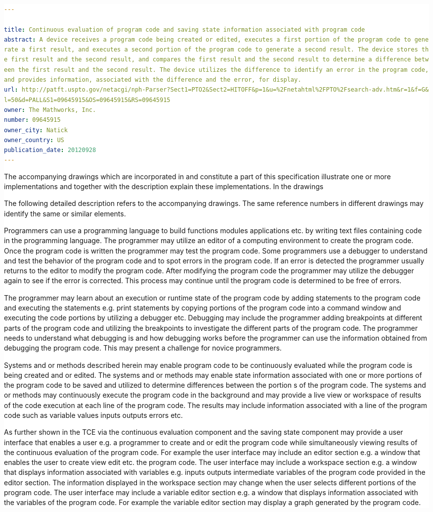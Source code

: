 ```yaml
---

title: Continuous evaluation of program code and saving state information associated with program code
abstract: A device receives a program code being created or edited, executes a first portion of the program code to generate a first result, and executes a second portion of the program code to generate a second result. The device stores the first result and the second result, and compares the first result and the second result to determine a difference between the first result and the second result. The device utilizes the difference to identify an error in the program code, and provides information, associated with the difference and the error, for display.
url: http://patft.uspto.gov/netacgi/nph-Parser?Sect1=PTO2&Sect2=HITOFF&p=1&u=%2Fnetahtml%2FPTO%2Fsearch-adv.htm&r=1&f=G&l=50&d=PALL&S1=09645915&OS=09645915&RS=09645915
owner: The Mathworks, Inc.
number: 09645915
owner_city: Natick
owner_country: US
publication_date: 20120928
---
```

The accompanying drawings which are incorporated in and constitute a part of this specification illustrate one or more implementations and together with the description explain these implementations. In the drawings 

The following detailed description refers to the accompanying drawings. The same reference numbers in different drawings may identify the same or similar elements.

Programmers can use a programming language to build functions modules applications etc. by writing text files containing code in the programming language. The programmer may utilize an editor of a computing environment to create the program code. Once the program code is written the programmer may test the program code. Some programmers use a debugger to understand and test the behavior of the program code and to spot errors in the program code. If an error is detected the programmer usually returns to the editor to modify the program code. After modifying the program code the programmer may utilize the debugger again to see if the error is corrected. This process may continue until the program code is determined to be free of errors.

The programmer may learn about an execution or runtime state of the program code by adding statements to the program code and executing the statements e.g. print statements by copying portions of the program code into a command window and executing the code portions by utilizing a debugger etc. Debugging may include the programmer adding breakpoints at different parts of the program code and utilizing the breakpoints to investigate the different parts of the program code. The programmer needs to understand what debugging is and how debugging works before the programmer can use the information obtained from debugging the program code. This may present a challenge for novice programmers.

Systems and or methods described herein may enable program code to be continuously evaluated while the program code is being created and or edited. The systems and or methods may enable state information associated with one or more portions of the program code to be saved and utilized to determine differences between the portion s of the program code. The systems and or methods may continuously execute the program code in the background and may provide a live view or workspace of results of the code execution at each line of the program code. The results may include information associated with a line of the program code such as variable values inputs outputs errors etc.

As further shown in the TCE via the continuous evaluation component and the saving state component may provide a user interface that enables a user e.g. a programmer to create and or edit the program code while simultaneously viewing results of the continuous evaluation of the program code. For example the user interface may include an editor section e.g. a window that enables the user to create view edit etc. the program code. The user interface may include a workspace section e.g. a window that displays information associated with variables e.g. inputs outputs intermediate variables of the program code provided in the editor section. The information displayed in the workspace section may change when the user selects different portions of the program code. The user interface may include a variable editor section e.g. a window that displays information associated with the variables of the program code. For example the variable editor section may display a graph generated by the program code.
